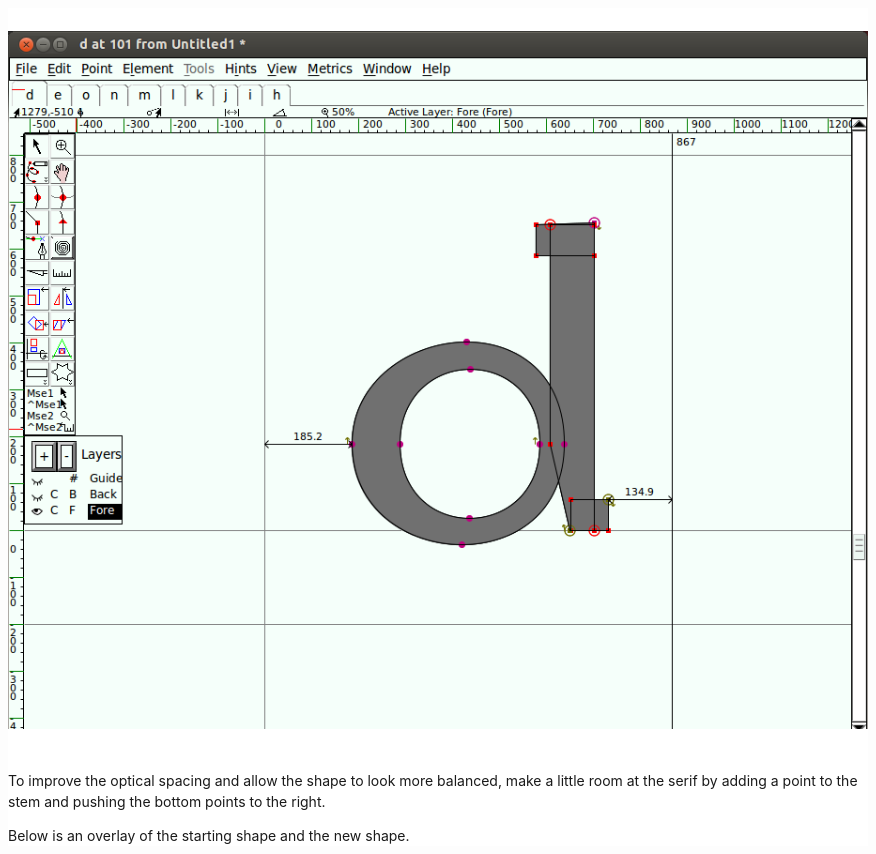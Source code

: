 <img src="images/d%20at%20101%20from%20Untitled1%20-_041.png" alt="" height="744" width="916">

To improve the optical spacing and allow the shape to look more balanced, make a little room at the serif by adding a point to the stem and pushing the bottom points to the right.

Below is an overlay of the starting shape and the new shape.
